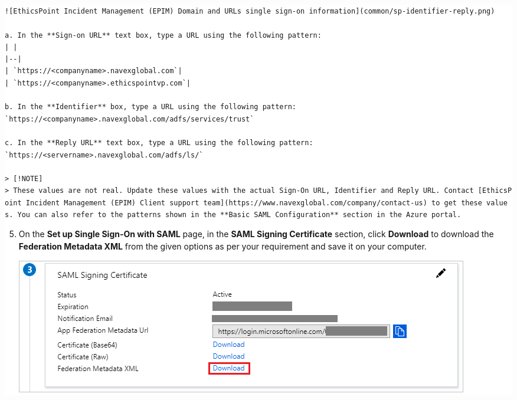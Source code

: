     ![EthicsPoint Incident Management (EPIM) Domain and URLs single sign-on information](common/sp-identifier-reply.png)

    a. In the **Sign-on URL** text box, type a URL using the following pattern:
    | |
	|--|
	| `https://<companyname>.navexglobal.com`|
	| `https://<companyname>.ethicspointvp.com`|

    b. In the **Identifier** box, type a URL using the following pattern:
    `https://<companyname>.navexglobal.com/adfs/services/trust`

    c. In the **Reply URL** text box, type a URL using the following pattern:
    `https://<servername>.navexglobal.com/adfs/ls/`

	> [!NOTE]
	> These values are not real. Update these values with the actual Sign-On URL, Identifier and Reply URL. Contact [EthicsPoint Incident Management (EPIM) Client support team](https://www.navexglobal.com/company/contact-us) to get these values. You can also refer to the patterns shown in the **Basic SAML Configuration** section in the Azure portal.

5. On the **Set up Single Sign-On with SAML** page, in the **SAML Signing Certificate** section, click **Download** to download the **Federation Metadata XML** from the given options as per your requirement and save it on your computer.

	![The Certificate download link](common/metadataxml.png)
